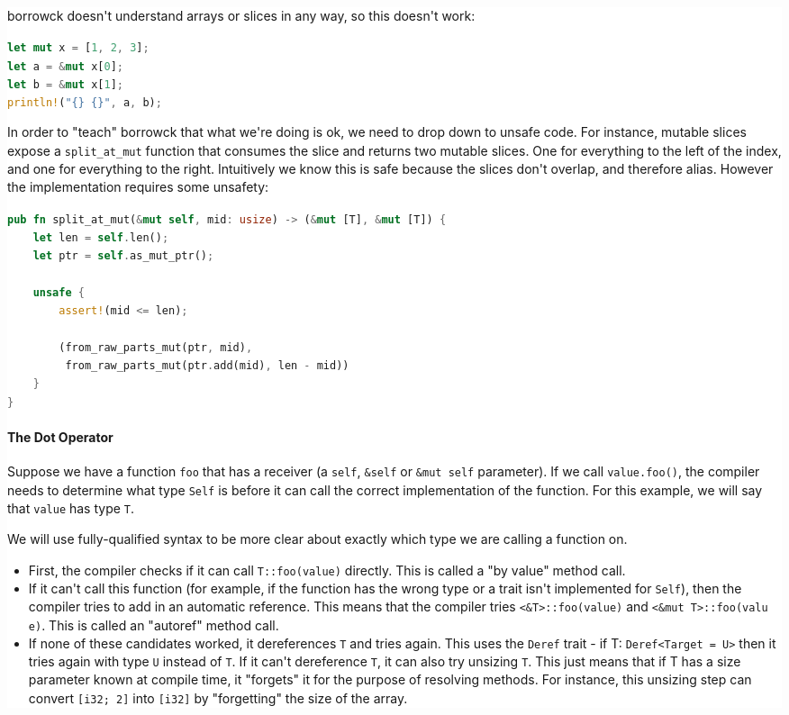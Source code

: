 borrowck doesn't understand arrays or slices in any way, so this doesn't work:

```rust
let mut x = [1, 2, 3];
let a = &mut x[0];
let b = &mut x[1];
println!("{} {}", a, b);
```

In order to "teach" borrowck that what we're doing is ok, we need to drop down to unsafe code. For instance,
mutable slices expose a `split_at_mut` function that consumes the slice and returns two mutable slices.
One for everything to the left of the index, and one for everything to the right. Intuitively we know this is
safe because the slices don't overlap, and therefore alias. However the implementation requires some unsafety:

```rust
pub fn split_at_mut(&mut self, mid: usize) -> (&mut [T], &mut [T]) {
    let len = self.len();
    let ptr = self.as_mut_ptr();

    unsafe {
        assert!(mid <= len);

        (from_raw_parts_mut(ptr, mid),
         from_raw_parts_mut(ptr.add(mid), len - mid))
    }
}
```


#### **The Dot Operator**

Suppose we have a function `foo` that has a receiver (a `self`, `&self` or `&mut self` parameter). If we
call `value.foo()`, the compiler needs to determine what type `Self` is before it can call the correct
implementation of the function. For this example, we will say that `value` has type `T`.

We will use fully-qualified syntax to be more clear about exactly which type we are calling a function on.

* First, the compiler checks if it can call `T::foo(value)` directly. This is called a "by value" method call.
* If it can't call this function (for example, if the function has the wrong type or a trait isn't
  implemented for `Self`), then the compiler tries to add in an automatic reference. This means that the
  compiler tries `<&T>::foo(value)` and `<&mut T>::foo(value)`. This is called an "autoref" method call.
* If none of these candidates worked, it dereferences `T` and tries again. This uses the `Deref` trait - if
  T: `Deref<Target = U>` then it tries again with type `U` instead of `T`. If it can't dereference `T`, it
  can also try unsizing `T`. This just means that if T has a size parameter known at compile time, it
  "forgets" it for the purpose of resolving methods. For instance, this unsizing step can convert
  `[i32; 2]` into `[i32]` by "forgetting" the size of the array.
